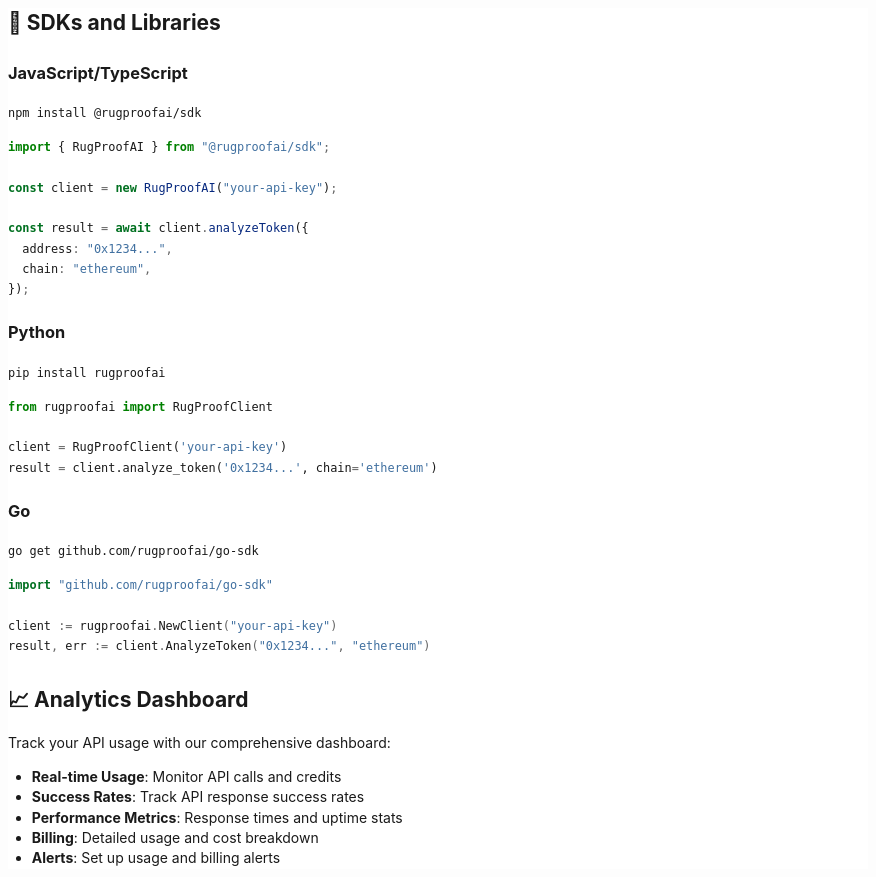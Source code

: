 ## 🔧 SDKs and Libraries

### JavaScript/TypeScript

```bash
npm install @rugproofai/sdk
```

```typescript
import { RugProofAI } from "@rugproofai/sdk";

const client = new RugProofAI("your-api-key");

const result = await client.analyzeToken({
  address: "0x1234...",
  chain: "ethereum",
});
```

### Python

```bash
pip install rugproofai
```

```python
from rugproofai import RugProofClient

client = RugProofClient('your-api-key')
result = client.analyze_token('0x1234...', chain='ethereum')
```

### Go

```bash
go get github.com/rugproofai/go-sdk
```

```go
import "github.com/rugproofai/go-sdk"

client := rugproofai.NewClient("your-api-key")
result, err := client.AnalyzeToken("0x1234...", "ethereum")
```

## 📈 Analytics Dashboard

Track your API usage with our comprehensive dashboard:

- **Real-time Usage**: Monitor API calls and credits
- **Success Rates**: Track API response success rates
- **Performance Metrics**: Response times and uptime stats
- **Billing**: Detailed usage and cost breakdown
- **Alerts**: Set up usage and billing alerts
